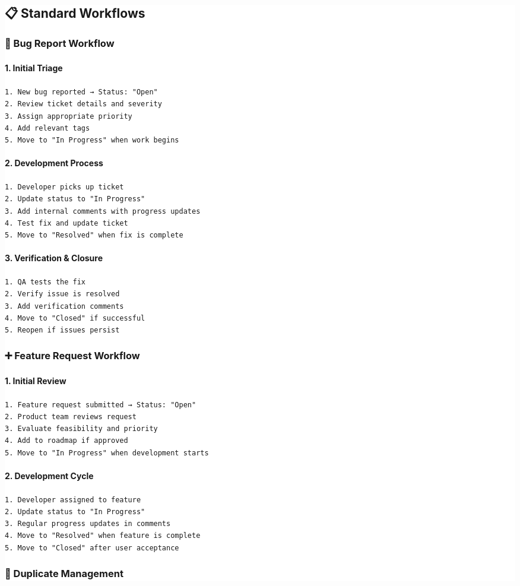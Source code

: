 
## 📋 Standard Workflows

### 🐛 Bug Report Workflow

#### 1. Initial Triage
```
1. New bug reported → Status: "Open"
2. Review ticket details and severity
3. Assign appropriate priority
4. Add relevant tags
5. Move to "In Progress" when work begins
```

#### 2. Development Process
```
1. Developer picks up ticket
2. Update status to "In Progress"
3. Add internal comments with progress updates
4. Test fix and update ticket
5. Move to "Resolved" when fix is complete
```

#### 3. Verification & Closure
```
1. QA tests the fix
2. Verify issue is resolved
3. Add verification comments
4. Move to "Closed" if successful
5. Reopen if issues persist
```

### ➕ Feature Request Workflow

#### 1. Initial Review
```
1. Feature request submitted → Status: "Open"
2. Product team reviews request
3. Evaluate feasibility and priority
4. Add to roadmap if approved
5. Move to "In Progress" when development starts
```

#### 2. Development Cycle
```
1. Developer assigned to feature
2. Update status to "In Progress"
3. Regular progress updates in comments
4. Move to "Resolved" when feature is complete
5. Move to "Closed" after user acceptance
```

### 🔄 Duplicate Management
